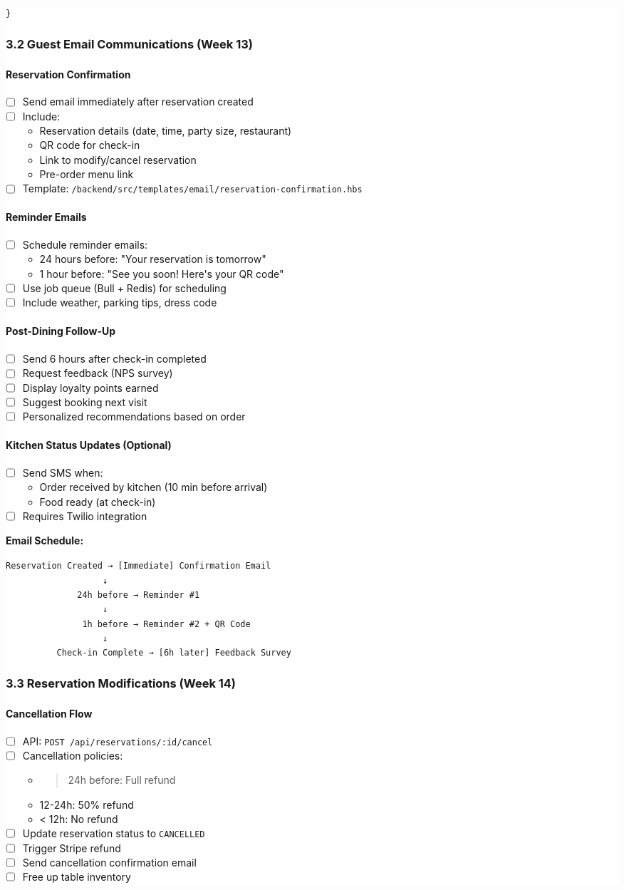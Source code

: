 ```prisma
}
```

### 3.2 Guest Email Communications (Week 13)

#### Reservation Confirmation
- [ ] Send email immediately after reservation created
- [ ] Include:
  - Reservation details (date, time, party size, restaurant)
  - QR code for check-in
  - Link to modify/cancel reservation
  - Pre-order menu link
- [ ] Template: `/backend/src/templates/email/reservation-confirmation.hbs`

#### Reminder Emails
- [ ] Schedule reminder emails:
  - 24 hours before: "Your reservation is tomorrow"
  - 1 hour before: "See you soon! Here's your QR code"
- [ ] Use job queue (Bull + Redis) for scheduling
- [ ] Include weather, parking tips, dress code

#### Post-Dining Follow-Up
- [ ] Send 6 hours after check-in completed
- [ ] Request feedback (NPS survey)
- [ ] Display loyalty points earned
- [ ] Suggest booking next visit
- [ ] Personalized recommendations based on order

#### Kitchen Status Updates (Optional)
- [ ] Send SMS when:
  - Order received by kitchen (10 min before arrival)
  - Food ready (at check-in)
- [ ] Requires Twilio integration

**Email Schedule:**
```
Reservation Created → [Immediate] Confirmation Email
                   ↓
              24h before → Reminder #1
                   ↓
               1h before → Reminder #2 + QR Code
                   ↓
          Check-in Complete → [6h later] Feedback Survey
```

### 3.3 Reservation Modifications (Week 14)

#### Cancellation Flow
- [ ] API: `POST /api/reservations/:id/cancel`
- [ ] Cancellation policies:
  - > 24h before: Full refund
  - 12-24h: 50% refund
  - < 12h: No refund
- [ ] Update reservation status to `CANCELLED`
- [ ] Trigger Stripe refund
- [ ] Send cancellation confirmation email
- [ ] Free up table inventory
